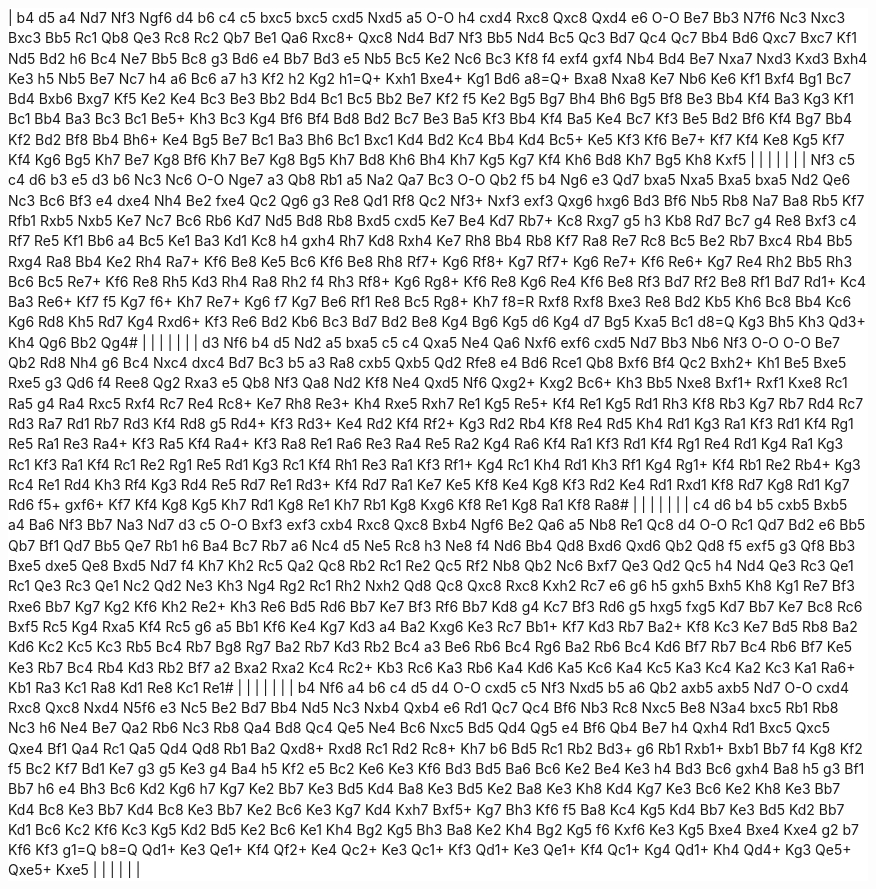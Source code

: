 | b4 d5 a4 Nd7 Nf3 Ngf6 d4 b6 c4 c5 bxc5 bxc5 cxd5 Nxd5 a5 O-O h4 cxd4 Rxc8 Qxc8 Qxd4 e6 O-O Be7 Bb3 N7f6 Nc3 Nxc3 Bxc3 Bb5 Rc1 Qb8 Qe3 Rc8 Rc2 Qb7 Be1 Qa6 Rxc8+ Qxc8 Nd4 Bd7 Nf3 Bb5 Nd4 Bc5 Qc3 Bd7 Qc4 Qc7 Bb4 Bd6 Qxc7 Bxc7 Kf1 Nd5 Bd2 h6 Bc4 Ne7 Bb5 Bc8 g3 Bd6 e4 Bb7 Bd3 e5 Nb5 Bc5 Ke2 Nc6 Bc3 Kf8 f4 exf4 gxf4 Nb4 Bd4 Be7 Nxa7 Nxd3 Kxd3 Bxh4 Ke3 h5 Nb5 Be7 Nc7 h4 a6 Bc6 a7 h3 Kf2 h2 Kg2 h1=Q+ Kxh1 Bxe4+ Kg1 Bd6 a8=Q+ Bxa8 Nxa8 Ke7 Nb6 Ke6 Kf1 Bxf4 Bg1 Bc7 Bd4 Bxb6 Bxg7 Kf5 Ke2 Ke4 Bc3 Be3 Bb2 Bd4 Bc1 Bc5 Bb2 Be7 Kf2 f5 Ke2 Bg5 Bg7 Bh4 Bh6 Bg5 Bf8 Be3 Bb4 Kf4 Ba3 Kg3 Kf1 Bc1 Bb4 Ba3 Bc3 Bc1 Be5+ Kh3 Bc3 Kg4 Bf6 Bf4 Bd8 Bd2 Bc7 Be3 Ba5 Kf3 Bb4 Kf4 Ba5 Ke4 Bc7 Kf3 Be5 Bd2 Bf6 Kf4 Bg7 Bb4 Kf2 Bd2 Bf8 Bb4 Bh6+ Ke4 Bg5 Be7 Bc1 Ba3 Bh6 Bc1 Bxc1 Kd4 Bd2 Kc4 Bb4 Kd4 Bc5+ Ke5 Kf3 Kf6 Be7+ Kf7 Kf4 Ke8 Kg5 Kf7 Kf4 Kg6 Bg5 Kh7 Be7 Kg8 Bf6 Kh7 Be7 Kg8 Bg5 Kh7 Bd8 Kh6 Bh4 Kh7 Kg5 Kg7 Kf4 Kh6 Bd8 Kh7 Bg5 Kh8 Kxf5 |  |  |  |  |  |
| Nf3 c5 c4 d6 b3 e5 d3 b6 Nc3 Nc6 O-O Nge7 a3 Qb8 Rb1 a5 Na2 Qa7 Bc3 O-O Qb2 f5 b4 Ng6 e3 Qd7 bxa5 Nxa5 Bxa5 bxa5 Nd2 Qe6 Nc3 Bc6 Bf3 e4 dxe4 Nh4 Be2 fxe4 Qc2 Qg6 g3 Re8 Qd1 Rf8 Qc2 Nf3+ Nxf3 exf3 Qxg6 hxg6 Bd3 Bf6 Nb5 Rb8 Na7 Ba8 Rb5 Kf7 Rfb1 Rxb5 Nxb5 Ke7 Nc7 Bc6 Rb6 Kd7 Nd5 Bd8 Rb8 Bxd5 cxd5 Ke7 Be4 Kd7 Rb7+ Kc8 Rxg7 g5 h3 Kb8 Rd7 Bc7 g4 Re8 Bxf3 c4 Rf7 Re5 Kf1 Bb6 a4 Bc5 Ke1 Ba3 Kd1 Kc8 h4 gxh4 Rh7 Kd8 Rxh4 Ke7 Rh8 Bb4 Rb8 Kf7 Ra8 Re7 Rc8 Bc5 Be2 Rb7 Bxc4 Rb4 Bb5 Rxg4 Ra8 Bb4 Ke2 Rh4 Ra7+ Kf6 Be8 Ke5 Bc6 Kf6 Be8 Rh8 Rf7+ Kg6 Rf8+ Kg7 Rf7+ Kg6 Re7+ Kf6 Re6+ Kg7 Re4 Rh2 Bb5 Rh3 Bc6 Bc5 Re7+ Kf6 Re8 Rh5 Kd3 Rh4 Ra8 Rh2 f4 Rh3 Rf8+ Kg6 Rg8+ Kf6 Re8 Kg6 Re4 Kf6 Be8 Rf3 Bd7 Rf2 Be8 Rf1 Bd7 Rd1+ Kc4 Ba3 Re6+ Kf7 f5 Kg7 f6+ Kh7 Re7+ Kg6 f7 Kg7 Be6 Rf1 Re8 Bc5 Rg8+ Kh7 f8=R Rxf8 Rxf8 Bxe3 Re8 Bd2 Kb5 Kh6 Bc8 Bb4 Kc6 Kg6 Rd8 Kh5 Rd7 Kg4 Rxd6+ Kf3 Re6 Bd2 Kb6 Bc3 Bd7 Bd2 Be8 Kg4 Bg6 Kg5 d6 Kg4 d7 Bg5 Kxa5 Bc1 d8=Q Kg3 Bh5 Kh3 Qd3+ Kh4 Qg6 Bb2 Qg4# |  |  |  |  |  |
| d3 Nf6 b4 d5 Nd2 a5 bxa5 c5 c4 Qxa5 Ne4 Qa6 Nxf6 exf6 cxd5 Nd7 Bb3 Nb6 Nf3 O-O O-O Be7 Qb2 Rd8 Nh4 g6 Bc4 Nxc4 dxc4 Bd7 Bc3 b5 a3 Ra8 cxb5 Qxb5 Qd2 Rfe8 e4 Bd6 Rce1 Qb8 Bxf6 Bf4 Qc2 Bxh2+ Kh1 Be5 Bxe5 Rxe5 g3 Qd6 f4 Ree8 Qg2 Rxa3 e5 Qb8 Nf3 Qa8 Nd2 Kf8 Ne4 Qxd5 Nf6 Qxg2+ Kxg2 Bc6+ Kh3 Bb5 Nxe8 Bxf1+ Rxf1 Kxe8 Rc1 Ra5 g4 Ra4 Rxc5 Rxf4 Rc7 Re4 Rc8+ Ke7 Rh8 Re3+ Kh4 Rxe5 Rxh7 Re1 Kg5 Re5+ Kf4 Re1 Kg5 Rd1 Rh3 Kf8 Rb3 Kg7 Rb7 Rd4 Rc7 Rd3 Ra7 Rd1 Rb7 Rd3 Kf4 Rd8 g5 Rd4+ Kf3 Rd3+ Ke4 Rd2 Kf4 Rf2+ Kg3 Rd2 Rb4 Kf8 Re4 Rd5 Kh4 Rd1 Kg3 Ra1 Kf3 Rd1 Kf4 Rg1 Re5 Ra1 Re3 Ra4+ Kf3 Ra5 Kf4 Ra4+ Kf3 Ra8 Re1 Ra6 Re3 Ra4 Re5 Ra2 Kg4 Ra6 Kf4 Ra1 Kf3 Rd1 Kf4 Rg1 Re4 Rd1 Kg4 Ra1 Kg3 Rc1 Kf3 Ra1 Kf4 Rc1 Re2 Rg1 Re5 Rd1 Kg3 Rc1 Kf4 Rh1 Re3 Ra1 Kf3 Rf1+ Kg4 Rc1 Kh4 Rd1 Kh3 Rf1 Kg4 Rg1+ Kf4 Rb1 Re2 Rb4+ Kg3 Rc4 Re1 Rd4 Kh3 Rf4 Kg3 Rd4 Re5 Rd7 Re1 Rd3+ Kf4 Rd7 Ra1 Ke7 Ke5 Kf8 Ke4 Kg8 Kf3 Rd2 Ke4 Rd1 Rxd1 Kf8 Rd7 Kg8 Rd1 Kg7 Rd6 f5+ gxf6+ Kf7 Kf4 Kg8 Kg5 Kh7 Rd1 Kg8 Re1 Kh7 Rb1 Kg8 Kxg6 Kf8 Re1 Kg8 Ra1 Kf8 Ra8# |  |  |  |  |  |
| c4 d6 b4 b5 cxb5 Bxb5 a4 Ba6 Nf3 Bb7 Na3 Nd7 d3 c5 O-O Bxf3 exf3 cxb4 Rxc8 Qxc8 Bxb4 Ngf6 Be2 Qa6 a5 Nb8 Re1 Qc8 d4 O-O Rc1 Qd7 Bd2 e6 Bb5 Qb7 Bf1 Qd7 Bb5 Qe7 Rb1 h6 Ba4 Bc7 Rb7 a6 Nc4 d5 Ne5 Rc8 h3 Ne8 f4 Nd6 Bb4 Qd8 Bxd6 Qxd6 Qb2 Qd8 f5 exf5 g3 Qf8 Bb3 Bxe5 dxe5 Qe8 Bxd5 Nd7 f4 Kh7 Kh2 Rc5 Qa2 Qc8 Rb2 Rc1 Re2 Qc5 Rf2 Nb8 Qb2 Nc6 Bxf7 Qe3 Qd2 Qc5 h4 Nd4 Qe3 Rc3 Qe1 Rc1 Qe3 Rc3 Qe1 Nc2 Qd2 Ne3 Kh3 Ng4 Rg2 Rc1 Rh2 Nxh2 Qd8 Qc8 Qxc8 Rxc8 Kxh2 Rc7 e6 g6 h5 gxh5 Bxh5 Kh8 Kg1 Re7 Bf3 Rxe6 Bb7 Kg7 Kg2 Kf6 Kh2 Re2+ Kh3 Re6 Bd5 Rd6 Bb7 Ke7 Bf3 Rf6 Bb7 Kd8 g4 Kc7 Bf3 Rd6 g5 hxg5 fxg5 Kd7 Bb7 Ke7 Bc8 Rc6 Bxf5 Rc5 Kg4 Rxa5 Kf4 Rc5 g6 a5 Bb1 Kf6 Ke4 Kg7 Kd3 a4 Ba2 Kxg6 Ke3 Rc7 Bb1+ Kf7 Kd3 Rb7 Ba2+ Kf8 Kc3 Ke7 Bd5 Rb8 Ba2 Kd6 Kc2 Kc5 Kc3 Rb5 Bc4 Rb7 Bg8 Rg7 Ba2 Rb7 Kd3 Rb2 Bc4 a3 Be6 Rb6 Bc4 Rg6 Ba2 Rb6 Bc4 Kd6 Bf7 Rb7 Bc4 Rb6 Bf7 Ke5 Ke3 Rb7 Bc4 Rb4 Kd3 Rb2 Bf7 a2 Bxa2 Rxa2 Kc4 Rc2+ Kb3 Rc6 Ka3 Rb6 Ka4 Kd6 Ka5 Kc6 Ka4 Kc5 Ka3 Kc4 Ka2 Kc3 Ka1 Ra6+ Kb1 Ra3 Kc1 Ra8 Kd1 Re8 Kc1 Re1# |  |  |  |  |  |
| b4 Nf6 a4 b6 c4 d5 d4 O-O cxd5 c5 Nf3 Nxd5 b5 a6 Qb2 axb5 axb5 Nd7 O-O cxd4 Rxc8 Qxc8 Nxd4 N5f6 e3 Nc5 Be2 Bd7 Bb4 Nd5 Nc3 Nxb4 Qxb4 e6 Rd1 Qc7 Qc4 Bf6 Nb3 Rc8 Nxc5 Be8 N3a4 bxc5 Rb1 Rb8 Nc3 h6 Ne4 Be7 Qa2 Rb6 Nc3 Rb8 Qa4 Bd8 Qc4 Qe5 Ne4 Bc6 Nxc5 Bd5 Qd4 Qg5 e4 Bf6 Qb4 Be7 h4 Qxh4 Rd1 Bxc5 Qxc5 Qxe4 Bf1 Qa4 Rc1 Qa5 Qd4 Qd8 Rb1 Ba2 Qxd8+ Rxd8 Rc1 Rd2 Rc8+ Kh7 b6 Bd5 Rc1 Rb2 Bd3+ g6 Rb1 Rxb1+ Bxb1 Bb7 f4 Kg8 Kf2 f5 Bc2 Kf7 Bd1 Ke7 g3 g5 Ke3 g4 Ba4 h5 Kf2 e5 Bc2 Ke6 Ke3 Kf6 Bd3 Bd5 Ba6 Bc6 Ke2 Be4 Ke3 h4 Bd3 Bc6 gxh4 Ba8 h5 g3 Bf1 Bb7 h6 e4 Bh3 Bc6 Kd2 Kg6 h7 Kg7 Ke2 Bb7 Ke3 Bd5 Kd4 Ba8 Ke3 Bd5 Ke2 Ba8 Ke3 Kh8 Kd4 Kg7 Ke3 Bc6 Ke2 Kh8 Ke3 Bb7 Kd4 Bc8 Ke3 Bb7 Kd4 Bc8 Ke3 Bb7 Ke2 Bc6 Ke3 Kg7 Kd4 Kxh7 Bxf5+ Kg7 Bh3 Kf6 f5 Ba8 Kc4 Kg5 Kd4 Bb7 Ke3 Bd5 Kd2 Bb7 Kd1 Bc6 Kc2 Kf6 Kc3 Kg5 Kd2 Bd5 Ke2 Bc6 Ke1 Kh4 Bg2 Kg5 Bh3 Ba8 Ke2 Kh4 Bg2 Kg5 f6 Kxf6 Ke3 Kg5 Bxe4 Bxe4 Kxe4 g2 b7 Kf6 Kf3 g1=Q b8=Q Qd1+ Ke3 Qe1+ Kf4 Qf2+ Ke4 Qc2+ Ke3 Qc1+ Kf3 Qd1+ Ke3 Qe1+ Kf4 Qc1+ Kg4 Qd1+ Kh4 Qd4+ Kg3 Qe5+ Qxe5+ Kxe5 |  |  |  |  |  |
